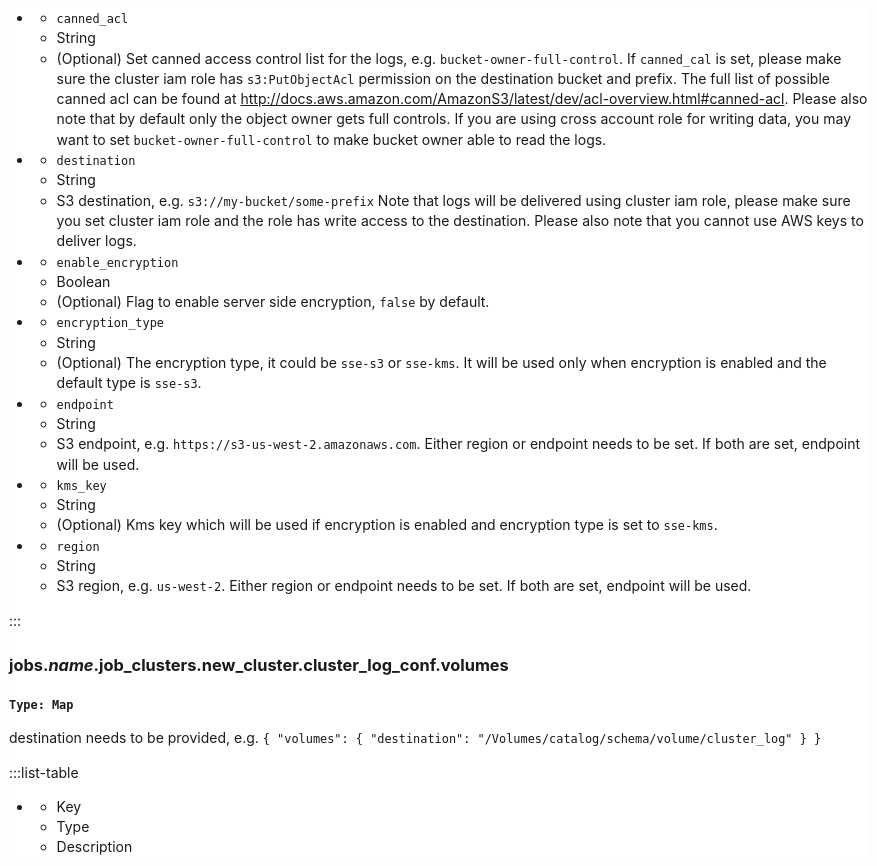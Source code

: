 - - `canned_acl`
  - String
  - (Optional) Set canned access control list for the logs, e.g. `bucket-owner-full-control`. If `canned_cal` is set, please make sure the cluster iam role has `s3:PutObjectAcl` permission on the destination bucket and prefix. The full list of possible canned acl can be found at http://docs.aws.amazon.com/AmazonS3/latest/dev/acl-overview.html#canned-acl. Please also note that by default only the object owner gets full controls. If you are using cross account role for writing data, you may want to set `bucket-owner-full-control` to make bucket owner able to read the logs.
  
- - `destination`
  - String
  - S3 destination, e.g. `s3://my-bucket/some-prefix` Note that logs will be delivered using cluster iam role, please make sure you set cluster iam role and the role has write access to the destination. Please also note that you cannot use AWS keys to deliver logs.
  
- - `enable_encryption`
  - Boolean
  - (Optional) Flag to enable server side encryption, `false` by default.
  
- - `encryption_type`
  - String
  - (Optional) The encryption type, it could be `sse-s3` or `sse-kms`. It will be used only when encryption is enabled and the default type is `sse-s3`.
  
- - `endpoint`
  - String
  - S3 endpoint, e.g. `https://s3-us-west-2.amazonaws.com`. Either region or endpoint needs to be set. If both are set, endpoint will be used.
  
- - `kms_key`
  - String
  - (Optional) Kms key which will be used if encryption is enabled and encryption type is set to `sse-kms`.
  
- - `region`
  - String
  - S3 region, e.g. `us-west-2`. Either region or endpoint needs to be set. If both are set, endpoint will be used.
  
:::
  
  
### jobs._name_.job_clusters.new_cluster.cluster_log_conf.volumes
  
**`Type: Map`**
  
destination needs to be provided, e.g.
`{ "volumes": { "destination": "/Volumes/catalog/schema/volume/cluster_log" } }`
  
  
  
:::list-table
  
- - Key
  - Type
  - Description
  